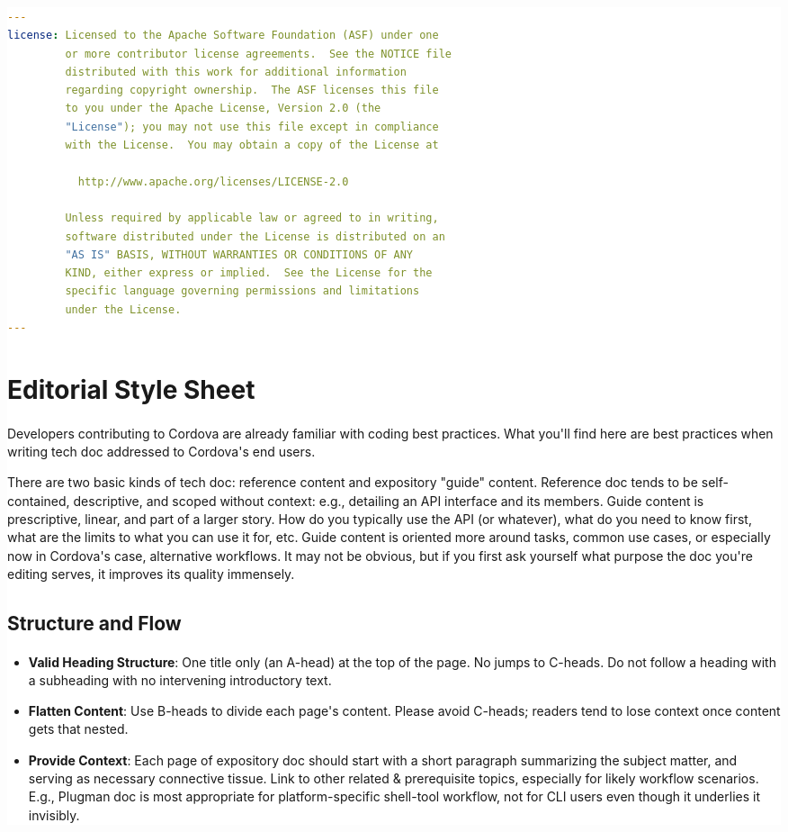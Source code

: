 ```yaml
---
license: Licensed to the Apache Software Foundation (ASF) under one
         or more contributor license agreements.  See the NOTICE file
         distributed with this work for additional information
         regarding copyright ownership.  The ASF licenses this file
         to you under the Apache License, Version 2.0 (the
         "License"); you may not use this file except in compliance
         with the License.  You may obtain a copy of the License at

           http://www.apache.org/licenses/LICENSE-2.0

         Unless required by applicable law or agreed to in writing,
         software distributed under the License is distributed on an
         "AS IS" BASIS, WITHOUT WARRANTIES OR CONDITIONS OF ANY
         KIND, either express or implied.  See the License for the
         specific language governing permissions and limitations
         under the License.
---
```


# Editorial Style Sheet

Developers contributing to Cordova are already familiar with coding
best practices.  What you'll find here are best practices when writing
tech doc addressed to Cordova's end users.

There are two basic kinds of tech doc: reference content and
expository "guide" content. Reference doc tends to be self-contained,
descriptive, and scoped without context: e.g., detailing an API
interface and its members.  Guide content is prescriptive, linear, and
part of a larger story. How do you typically use the API (or
whatever), what do you need to know first, what are the limits to what
you can use it for, etc. Guide content is oriented more around tasks,
common use cases, or especially now in Cordova's case, alternative
workflows.  It may not be obvious, but if you first ask yourself what
purpose the doc you're editing serves, it improves its quality
immensely.

## Structure and Flow

* __Valid Heading Structure__: One title only (an A-head) at the top
  of the page.  No jumps to C-heads. Do not follow a heading with a
  subheading with no intervening introductory text.

* __Flatten Content__: Use B-heads to divide each page's content. Please
  avoid C-heads; readers tend to lose context once content gets that
  nested.

* __Provide Context__: Each page of expository doc should start with a
  short paragraph summarizing the subject matter, and serving as
  necessary connective tissue.  Link to other related & prerequisite
  topics, especially for likely workflow scenarios.  E.g., Plugman doc
  is most appropriate for platform-specific shell-tool workflow, not
  for CLI users even though it underlies it invisibly.

